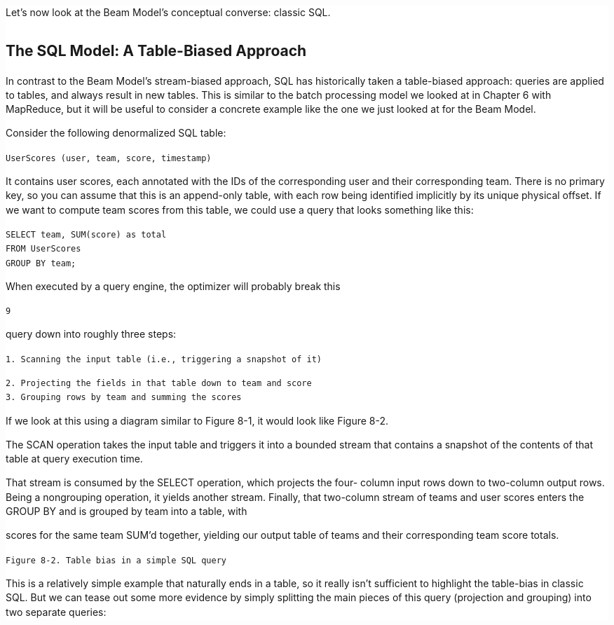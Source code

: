 Let’s now look at the Beam Model’s conceptual converse: classic SQL.

## The SQL Model: A Table-Biased Approach

In contrast to the Beam Model’s stream-biased approach, SQL has
historically taken a table-biased approach: queries are applied to tables, and
always result in new tables. This is similar to the batch processing model we
looked at in Chapter 6 with MapReduce, but it will be useful to consider a
concrete example like the one we just looked at for the Beam Model.

Consider the following denormalized SQL table:

```
UserScores (user, team, score, timestamp)
```
It contains user scores, each annotated with the IDs of the corresponding user
and their corresponding team. There is no primary key, so you can assume
that this is an append-only table, with each row being identified implicitly by
its unique physical offset. If we want to compute team scores from this table,
we could use a query that looks something like this:

```
SELECT team, SUM(score) as total
FROM UserScores
GROUP BY team;
```
When executed by a query engine, the optimizer will probably break this

```
9
```

query down into roughly three steps:

```
1. Scanning the input table (i.e., triggering a snapshot of it)
```
```
2. Projecting the fields in that table down to team and score
3. Grouping rows by team and summing the scores
```
If we look at this using a diagram similar to Figure 8-1, it would look like
Figure 8-2.

The SCAN operation takes the input table and triggers it into a bounded stream
that contains a snapshot of the contents of that table at query execution time.

That stream is consumed by the SELECT operation, which projects the four-
column input rows down to two-column output rows. Being a nongrouping
operation, it yields another stream. Finally, that two-column stream of teams
and user scores enters the GROUP BY and is grouped by team into a table, with

scores for the same team SUM’d together, yielding our output table of teams
and their corresponding team score totals.


```
Figure 8-2. Table bias in a simple SQL query
```
This is a relatively simple example that naturally ends in a table, so it really
isn’t sufficient to highlight the table-bias in classic SQL. But we can tease out
some more evidence by simply splitting the main pieces of this query
(projection and grouping) into two separate queries:
